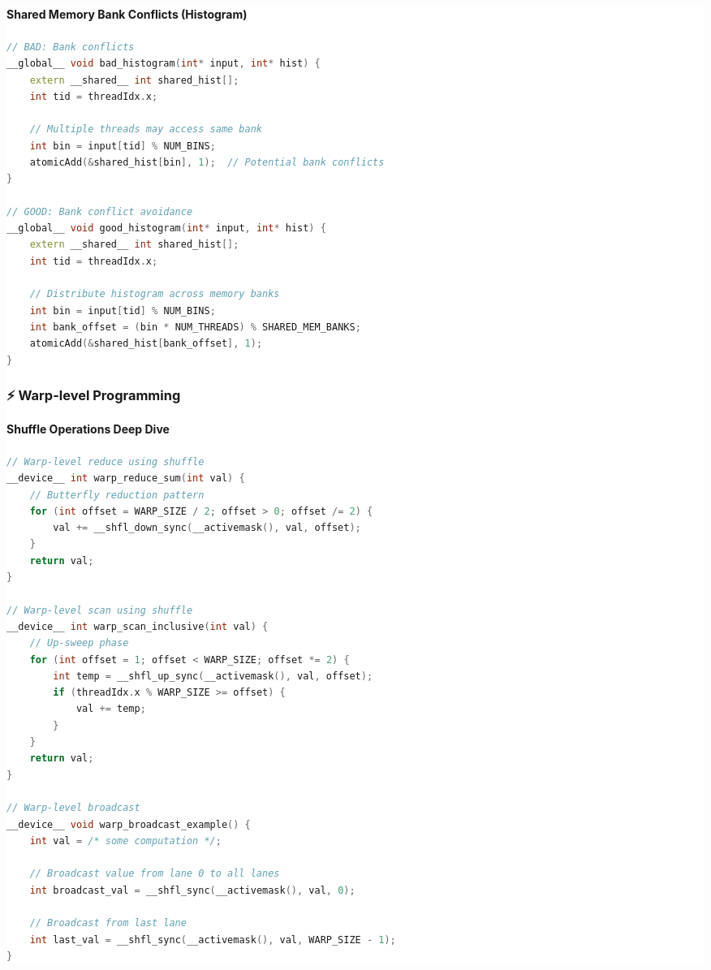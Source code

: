 #### **Shared Memory Bank Conflicts (Histogram)**
```cpp
// BAD: Bank conflicts
__global__ void bad_histogram(int* input, int* hist) {
    extern __shared__ int shared_hist[];
    int tid = threadIdx.x;
    
    // Multiple threads may access same bank
    int bin = input[tid] % NUM_BINS;
    atomicAdd(&shared_hist[bin], 1);  // Potential bank conflicts
}

// GOOD: Bank conflict avoidance
__global__ void good_histogram(int* input, int* hist) {
    extern __shared__ int shared_hist[];
    int tid = threadIdx.x;
    
    // Distribute histogram across memory banks
    int bin = input[tid] % NUM_BINS;
    int bank_offset = (bin * NUM_THREADS) % SHARED_MEM_BANKS;
    atomicAdd(&shared_hist[bank_offset], 1);
}
```

### ⚡ Warp-level Programming

#### **Shuffle Operations Deep Dive**
```cpp
// Warp-level reduce using shuffle
__device__ int warp_reduce_sum(int val) {
    // Butterfly reduction pattern
    for (int offset = WARP_SIZE / 2; offset > 0; offset /= 2) {
        val += __shfl_down_sync(__activemask(), val, offset);
    }
    return val;
}

// Warp-level scan using shuffle
__device__ int warp_scan_inclusive(int val) {
    // Up-sweep phase
    for (int offset = 1; offset < WARP_SIZE; offset *= 2) {
        int temp = __shfl_up_sync(__activemask(), val, offset);
        if (threadIdx.x % WARP_SIZE >= offset) {
            val += temp;
        }
    }
    return val;
}

// Warp-level broadcast
__device__ void warp_broadcast_example() {
    int val = /* some computation */;
    
    // Broadcast value from lane 0 to all lanes
    int broadcast_val = __shfl_sync(__activemask(), val, 0);
    
    // Broadcast from last lane
    int last_val = __shfl_sync(__activemask(), val, WARP_SIZE - 1);
}
```
